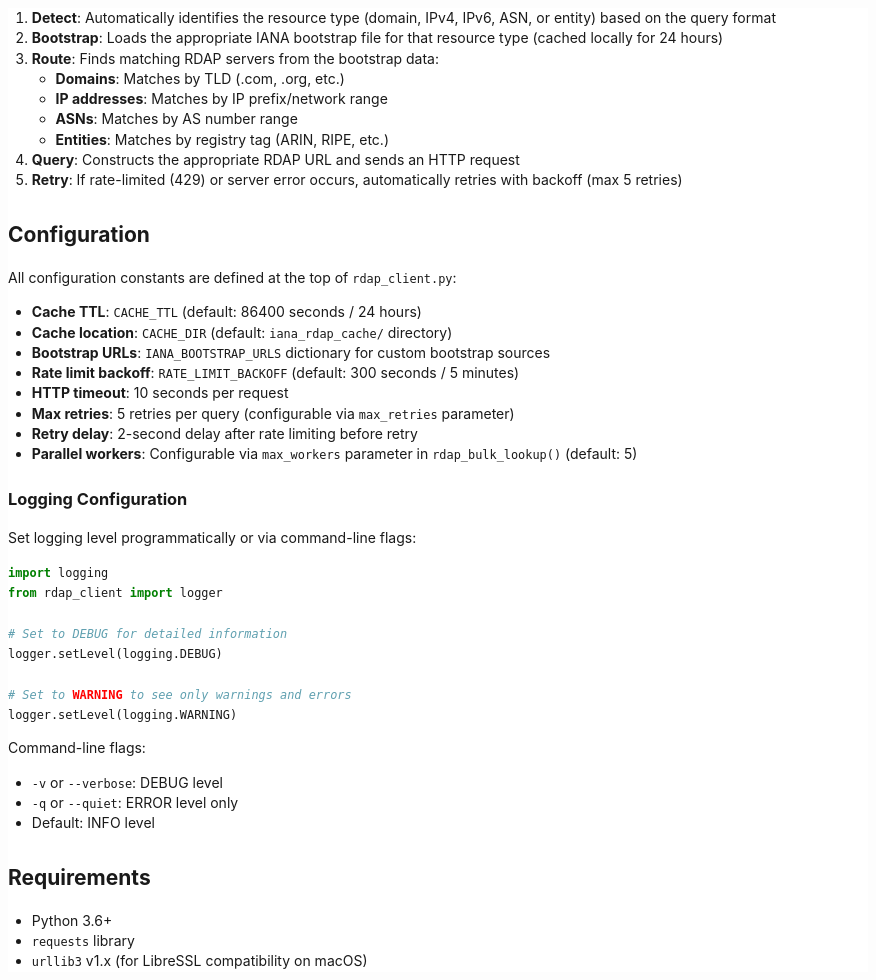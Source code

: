 1. **Detect**: Automatically identifies the resource type (domain, IPv4, IPv6, ASN, or entity) based on the query format
2. **Bootstrap**: Loads the appropriate IANA bootstrap file for that resource type (cached locally for 24 hours)
3. **Route**: Finds matching RDAP servers from the bootstrap data:
   - **Domains**: Matches by TLD (.com, .org, etc.)
   - **IP addresses**: Matches by IP prefix/network range
   - **ASNs**: Matches by AS number range
   - **Entities**: Matches by registry tag (ARIN, RIPE, etc.)
4. **Query**: Constructs the appropriate RDAP URL and sends an HTTP request
5. **Retry**: If rate-limited (429) or server error occurs, automatically retries with backoff (max 5 retries)

## Configuration

All configuration constants are defined at the top of `rdap_client.py`:

- **Cache TTL**: `CACHE_TTL` (default: 86400 seconds / 24 hours)
- **Cache location**: `CACHE_DIR` (default: `iana_rdap_cache/` directory)
- **Bootstrap URLs**: `IANA_BOOTSTRAP_URLS` dictionary for custom bootstrap sources
- **Rate limit backoff**: `RATE_LIMIT_BACKOFF` (default: 300 seconds / 5 minutes)
- **HTTP timeout**: 10 seconds per request
- **Max retries**: 5 retries per query (configurable via `max_retries` parameter)
- **Retry delay**: 2-second delay after rate limiting before retry
- **Parallel workers**: Configurable via `max_workers` parameter in `rdap_bulk_lookup()` (default: 5)

### Logging Configuration

Set logging level programmatically or via command-line flags:

```python
import logging
from rdap_client import logger

# Set to DEBUG for detailed information
logger.setLevel(logging.DEBUG)

# Set to WARNING to see only warnings and errors
logger.setLevel(logging.WARNING)
```

Command-line flags:
- `-v` or `--verbose`: DEBUG level
- `-q` or `--quiet`: ERROR level only
- Default: INFO level

## Requirements

- Python 3.6+
- `requests` library
- `urllib3` v1.x (for LibreSSL compatibility on macOS)
